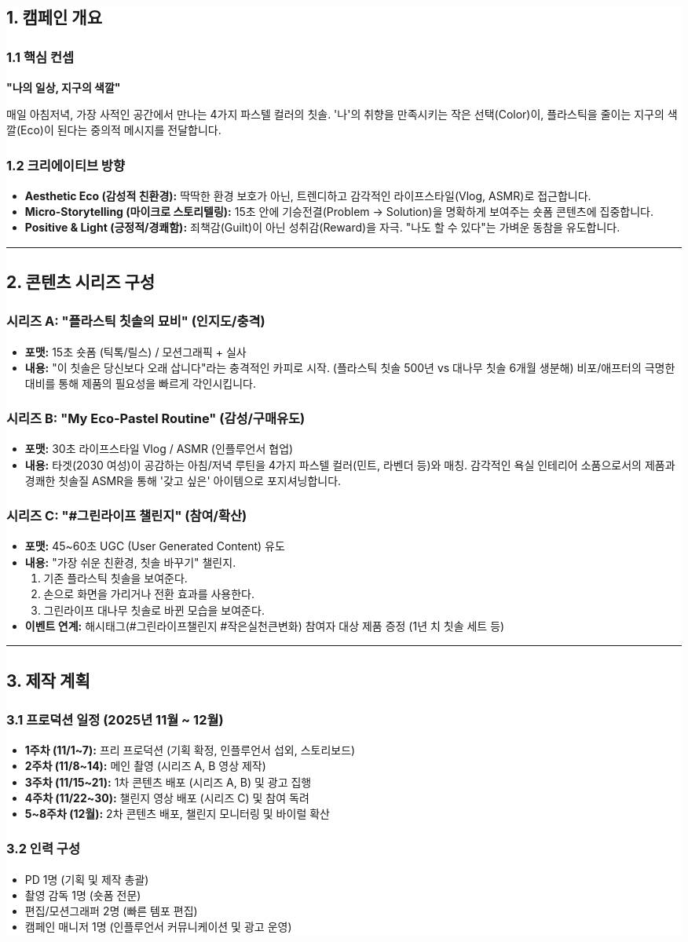 ## 1. 캠페인 개요

### 1.1 핵심 컨셉
**"나의 일상, 지구의 색깔"**

매일 아침저녁, 가장 사적인 공간에서 만나는 4가지 파스텔 컬러의 칫솔.
'나'의 취향을 만족시키는 작은 선택(Color)이, 플라스틱을 줄이는 지구의 색깔(Eco)이 된다는 중의적 메시지를 전달합니다.

### 1.2 크리에이티브 방향
* **Aesthetic Eco (감성적 친환경):** 딱딱한 환경 보호가 아닌, 트렌디하고 감각적인 라이프스타일(Vlog, ASMR)로 접근합니다.
* **Micro-Storytelling (마이크로 스토리텔링):** 15초 안에 기승전결(Problem -> Solution)을 명확하게 보여주는 숏폼 콘텐츠에 집중합니다.
* **Positive & Light (긍정적/경쾌함):** 죄책감(Guilt)이 아닌 성취감(Reward)을 자극. "나도 할 수 있다"는 가벼운 동참을 유도합니다.

---

## 2. 콘텐츠 시리즈 구성

### 시리즈 A: "플라스틱 칫솔의 묘비" (인지도/충격)
* **포맷:** 15초 숏폼 (틱톡/릴스) / 모션그래픽 + 실사
* **내용:** "이 칫솔은 당신보다 오래 삽니다"라는 충격적인 카피로 시작. (플라스틱 칫솔 500년 vs 대나무 칫솔 6개월 생분해) 비포/애프터의 극명한 대비를 통해 제품의 필요성을 빠르게 각인시킵니다.

### 시리즈 B: "My Eco-Pastel Routine" (감성/구매유도)
* **포맷:** 30초 라이프스타일 Vlog / ASMR (인플루언서 협업)
* **내용:** 타겟(2030 여성)이 공감하는 아침/저녁 루틴을 4가지 파스텔 컬러(민트, 라벤더 등)와 매칭. 감각적인 욕실 인테리어 소품으로서의 제품과 경쾌한 칫솔질 ASMR을 통해 '갖고 싶은' 아이템으로 포지셔닝합니다.

### 시리즈 C: "#그린라이프 챌린지" (참여/확산)
* **포맷:** 45~60초 UGC (User Generated Content) 유도
* **내용:** "가장 쉬운 친환경, 칫솔 바꾸기" 챌린지.
    1.  기존 플라스틱 칫솔을 보여준다.
    2.  손으로 화면을 가리거나 전환 효과를 사용한다.
    3.  그린라이프 대나무 칫솔로 바뀐 모습을 보여준다.
* **이벤트 연계:** 해시태그(#그린라이프챌린지 #작은실천큰변화) 참여자 대상 제품 증정 (1년 치 칫솔 세트 등)

---

## 3. 제작 계획

### 3.1 프로덕션 일정 (2025년 11월 ~ 12월)
* **1주차 (11/1~7):** 프리 프로덕션 (기획 확정, 인플루언서 섭외, 스토리보드)
* **2주차 (11/8~14):** 메인 촬영 (시리즈 A, B 영상 제작)
* **3주차 (11/15~21):** 1차 콘텐츠 배포 (시리즈 A, B) 및 광고 집행
* **4주차 (11/22~30):** 챌린지 영상 배포 (시리즈 C) 및 참여 독려
* **5~8주차 (12월):** 2차 콘텐츠 배포, 챌린지 모니터링 및 바이럴 확산

### 3.2 인력 구성
* PD 1명 (기획 및 제작 총괄)
* 촬영 감독 1명 (숏폼 전문)
* 편집/모션그래퍼 2명 (빠른 템포 편집)
* 캠페인 매니저 1명 (인플루언서 커뮤니케이션 및 광고 운영)
